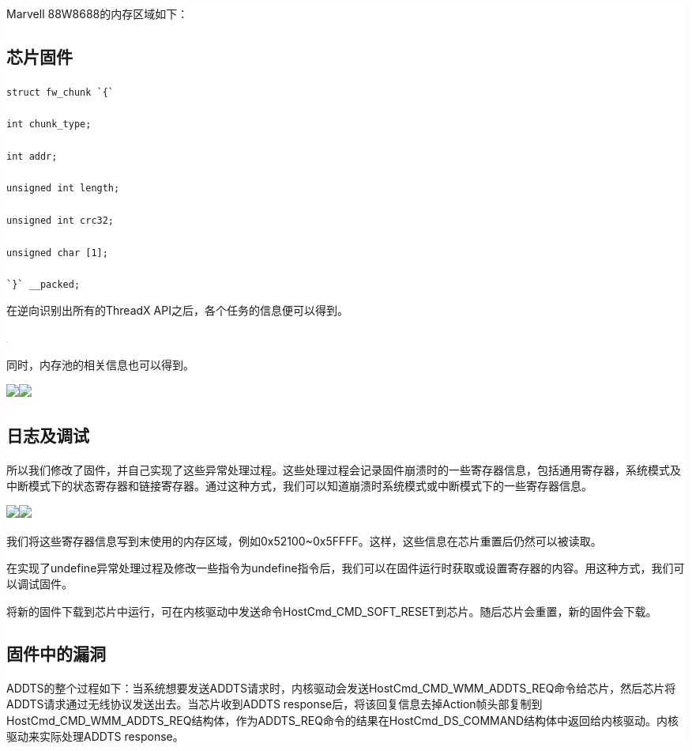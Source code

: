 Marvell 88W8688的内存区域如下：

## 芯片固件

```
struct fw_chunk `{`

int chunk_type;

int addr;

unsigned int length;

unsigned int crc32;

unsigned char [1];

`}` __packed;
```

在逆向识别出所有的ThreadX API之后，各个任务的信息便可以得到。

[![](data:image/png;base64,iVBORw0KGgoAAAANSUhEUgAAAAEAAAABCAYAAAAfFcSJAAAAAXNSR0IArs4c6QAAAARnQU1BAACxjwv8YQUAAAAJcEhZcwAADsQAAA7EAZUrDhsAAAANSURBVBhXYzh8+PB/AAffA0nNPuCLAAAAAElFTkSuQmCC)](https://p3.ssl.qhimg.com/dm/1024_448_/t01e621822156c1cce6.png)

同时，内存池的相关信息也可以得到。

[![](https://mmbiz.qpic.cn/mmbiz_png/zZKnUibvoericlTuxU68ibXsCrRjAPUoICufjs8iajJg4CMWdHA5TaYs7YicOP9vwwM4rnaQ5iaxF8ZqvTGlHI3qpSyA/640?wx_fmt=png)](https://p4.ssl.qhimg.com/t0182977fed6055085f.png)[![](https://p0.ssl.qhimg.com/dm/1024_468_/t017ed4db562a1c1653.jpg)](https://p0.ssl.qhimg.com/dm/1024_468_/t017ed4db562a1c1653.jpg)



## 日志及调试

所以我们修改了固件，并自己实现了这些异常处理过程。这些处理过程会记录固件崩溃时的一些寄存器信息，包括通用寄存器，系统模式及中断模式下的状态寄存器和链接寄存器。通过这种方式，我们可以知道崩溃时系统模式或中断模式下的一些寄存器信息。

[![](https://mmbiz.qpic.cn/mmbiz_png/zZKnUibvoericlmO25dyjL8ibMnNBRlcLUUKSWb7pPhiaezCI8JOhEk0nJ3NJTKlJOl6sgkFP6XI8WgfT6IbvuBGJw/640?wx_fmt=png)](https://p4.ssl.qhimg.com/t0182977fed6055085f.png)[![](https://p1.ssl.qhimg.com/t01ebfb218a167b7898.png)](https://p1.ssl.qhimg.com/t01ebfb218a167b7898.png)

我们将这些寄存器信息写到末使用的内存区域，例如0x52100~0x5FFFF。这样，这些信息在芯片重置后仍然可以被读取。

在实现了undefine异常处理过程及修改一些指令为undefine指令后，我们可以在固件运行时获取或设置寄存器的内容。用这种方式，我们可以调试固件。

将新的固件下载到芯片中运行，可在内核驱动中发送命令HostCmd_CMD_SOFT_RESET到芯片。随后芯片会重置，新的固件会下载。



## 固件中的漏洞

ADDTS的整个过程如下：当系统想要发送ADDTS请求时，内核驱动会发送HostCmd_CMD_WMM_ADDTS_REQ命令给芯片，然后芯片将ADDTS请求通过无线协议发送出去。当芯片收到ADDTS response后，将该回复信息去掉Action帧头部复制到HostCmd_CMD_WMM_ADDTS_REQ结构体，作为ADDTS_REQ命令的结果在HostCmd_DS_COMMAND结构体中返回给内核驱动。内核驱动来实际处理ADDTS response。
